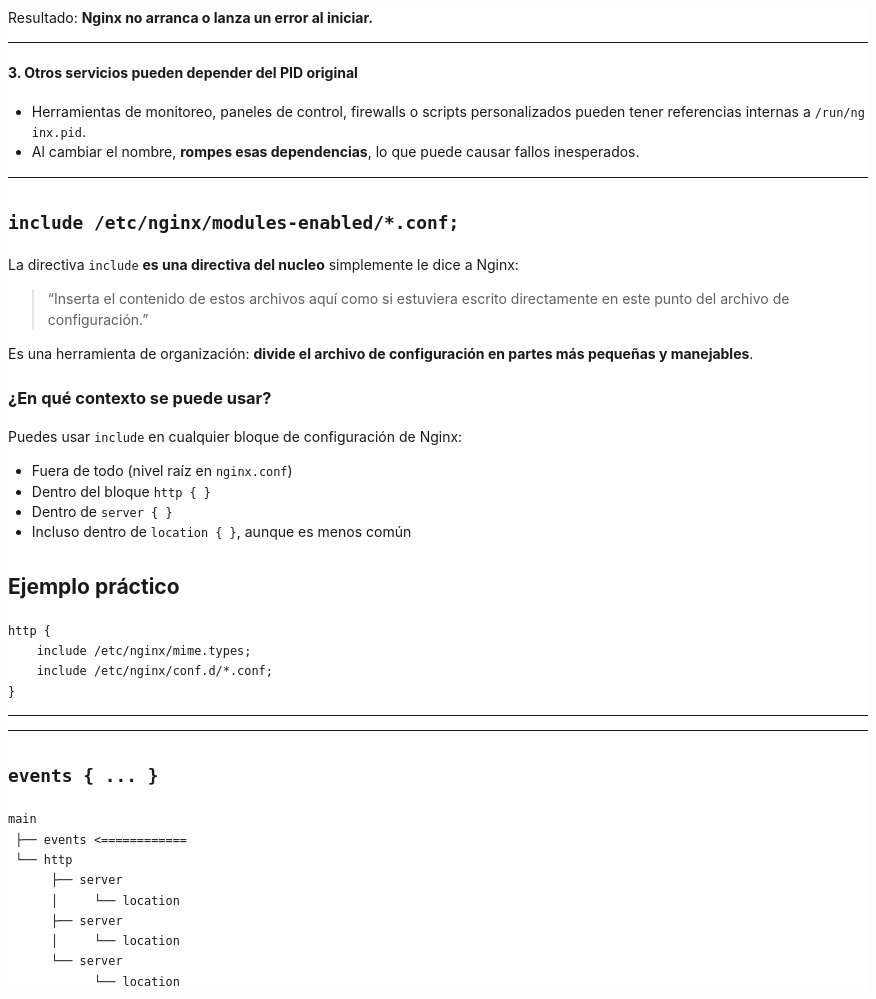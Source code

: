 Resultado:
**Nginx no arranca o lanza un error al iniciar.**

---

#### 3. **Otros servicios pueden depender del PID original**

* Herramientas de monitoreo, paneles de control, firewalls o scripts personalizados pueden tener referencias internas a `/run/nginx.pid`.
* Al cambiar el nombre, **rompes esas dependencias**, lo que puede causar fallos inesperados.

---

## `include /etc/nginx/modules-enabled/*.conf;`

La directiva `include` **es una directiva del nucleo** simplemente le dice a Nginx:

> “Inserta el contenido de estos archivos aquí como si estuviera escrito directamente en este punto del archivo de configuración.”

Es una herramienta de organización: **divide el archivo de configuración en partes más pequeñas y manejables**.



### ¿En qué contexto se puede usar?

Puedes usar `include` en cualquier bloque de configuración de Nginx:

* Fuera de todo (nivel raíz en `nginx.conf`)
* Dentro del bloque `http { }`
* Dentro de `server { }`
* Incluso dentro de `location { }`, aunque es menos común



## Ejemplo práctico

```nginx
http {
    include /etc/nginx/mime.types;
    include /etc/nginx/conf.d/*.conf;
}
```
---
---

## `events { ... }`

```
main 
 ├── events <============
 └── http
      ├── server
      │     └── location
      ├── server
      │     └── location
      └── server
            └── location
```
